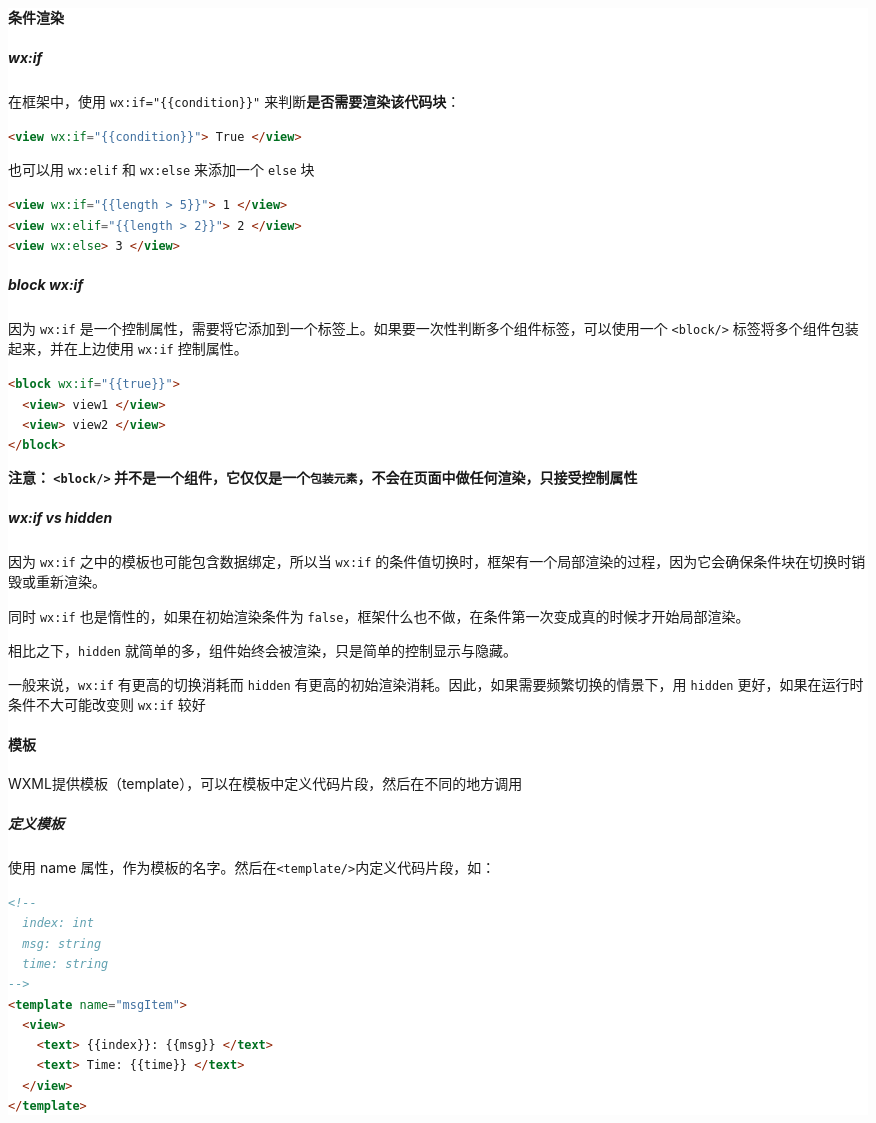 #### 条件渲染

##### wx:if

在框架中，使用 `wx:if="{{condition}}"` 来判断**是否需要渲染该代码块**：

```html
<view wx:if="{{condition}}"> True </view>
```

也可以用 `wx:elif` 和 `wx:else` 来添加一个 `else` 块

```html
<view wx:if="{{length > 5}}"> 1 </view>
<view wx:elif="{{length > 2}}"> 2 </view>
<view wx:else> 3 </view>
```

##### block wx:if

因为 `wx:if` 是一个控制属性，需要将它添加到一个标签上。如果要一次性判断多个组件标签，可以使用一个 `<block/>` 标签将多个组件包装起来，并在上边使用 `wx:if` 控制属性。

```html
<block wx:if="{{true}}">
  <view> view1 </view>
  <view> view2 </view>
</block>
```

**注意： `<block/>` 并不是一个组件，它仅仅是一个`包装元素`，不会在页面中做任何渲染，只接受控制属性**

##### wx:if vs hidden

因为 `wx:if` 之中的模板也可能包含数据绑定，所以当 `wx:if` 的条件值切换时，框架有一个局部渲染的过程，因为它会确保条件块在切换时销毁或重新渲染。

同时 `wx:if` 也是惰性的，如果在初始渲染条件为 `false`，框架什么也不做，在条件第一次变成真的时候才开始局部渲染。

相比之下，`hidden` 就简单的多，组件始终会被渲染，只是简单的控制显示与隐藏。

一般来说，`wx:if` 有更高的切换消耗而 `hidden` 有更高的初始渲染消耗。因此，如果需要频繁切换的情景下，用 `hidden` 更好，如果在运行时条件不大可能改变则 `wx:if` 较好

#### 模板

WXML提供模板（template），可以在模板中定义代码片段，然后在不同的地方调用

##### 定义模板

使用 name 属性，作为模板的名字。然后在`<template/>`内定义代码片段，如：

```html
<!--
  index: int
  msg: string
  time: string
-->
<template name="msgItem">
  <view>
    <text> {{index}}: {{msg}} </text>
    <text> Time: {{time}} </text>
  </view>
</template>
```
